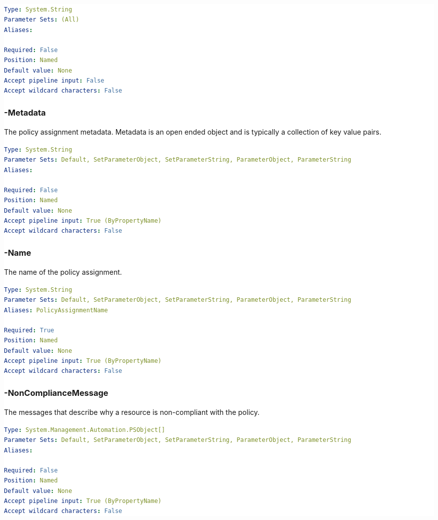 ```yaml
Type: System.String
Parameter Sets: (All)
Aliases:

Required: False
Position: Named
Default value: None
Accept pipeline input: False
Accept wildcard characters: False
```

### -Metadata
The policy assignment metadata.
Metadata is an open ended object and is typically a collection of key value pairs.

```yaml
Type: System.String
Parameter Sets: Default, SetParameterObject, SetParameterString, ParameterObject, ParameterString
Aliases:

Required: False
Position: Named
Default value: None
Accept pipeline input: True (ByPropertyName)
Accept wildcard characters: False
```

### -Name
The name of the policy assignment.

```yaml
Type: System.String
Parameter Sets: Default, SetParameterObject, SetParameterString, ParameterObject, ParameterString
Aliases: PolicyAssignmentName

Required: True
Position: Named
Default value: None
Accept pipeline input: True (ByPropertyName)
Accept wildcard characters: False
```

### -NonComplianceMessage
The messages that describe why a resource is non-compliant with the policy.

```yaml
Type: System.Management.Automation.PSObject[]
Parameter Sets: Default, SetParameterObject, SetParameterString, ParameterObject, ParameterString
Aliases:

Required: False
Position: Named
Default value: None
Accept pipeline input: True (ByPropertyName)
Accept wildcard characters: False
```
